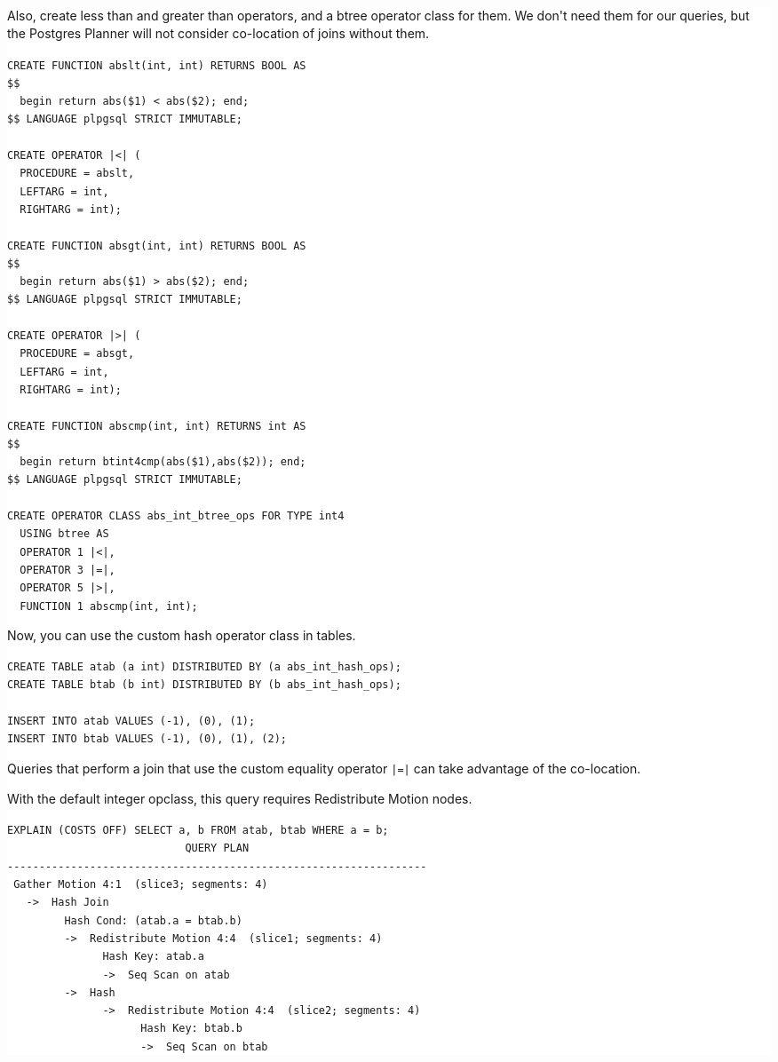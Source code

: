 Also, create less than and greater than operators, and a btree operator class for them. We don't need them for our queries, but the Postgres Planner will not consider co-location of joins without them.

```
CREATE FUNCTION abslt(int, int) RETURNS BOOL AS
$$
  begin return abs($1) < abs($2); end;
$$ LANGUAGE plpgsql STRICT IMMUTABLE;

CREATE OPERATOR |<| (
  PROCEDURE = abslt,
  LEFTARG = int,
  RIGHTARG = int);

CREATE FUNCTION absgt(int, int) RETURNS BOOL AS
$$
  begin return abs($1) > abs($2); end;
$$ LANGUAGE plpgsql STRICT IMMUTABLE;

CREATE OPERATOR |>| (
  PROCEDURE = absgt,
  LEFTARG = int,
  RIGHTARG = int);

CREATE FUNCTION abscmp(int, int) RETURNS int AS
$$
  begin return btint4cmp(abs($1),abs($2)); end;
$$ LANGUAGE plpgsql STRICT IMMUTABLE;

CREATE OPERATOR CLASS abs_int_btree_ops FOR TYPE int4
  USING btree AS
  OPERATOR 1 |<|,
  OPERATOR 3 |=|,
  OPERATOR 5 |>|,
  FUNCTION 1 abscmp(int, int);
```

Now, you can use the custom hash operator class in tables.

```
CREATE TABLE atab (a int) DISTRIBUTED BY (a abs_int_hash_ops);
CREATE TABLE btab (b int) DISTRIBUTED BY (b abs_int_hash_ops);

INSERT INTO atab VALUES (-1), (0), (1);
INSERT INTO btab VALUES (-1), (0), (1), (2);
```

Queries that perform a join that use the custom equality operator `|=|` can take advantage of the co-location.

With the default integer opclass, this query requires Redistribute Motion nodes.

```
EXPLAIN (COSTS OFF) SELECT a, b FROM atab, btab WHERE a = b;
                            QUERY PLAN
------------------------------------------------------------------
 Gather Motion 4:1  (slice3; segments: 4)
   ->  Hash Join
         Hash Cond: (atab.a = btab.b)
         ->  Redistribute Motion 4:4  (slice1; segments: 4)
               Hash Key: atab.a
               ->  Seq Scan on atab
         ->  Hash
               ->  Redistribute Motion 4:4  (slice2; segments: 4)
                     Hash Key: btab.b
                     ->  Seq Scan on btab
```